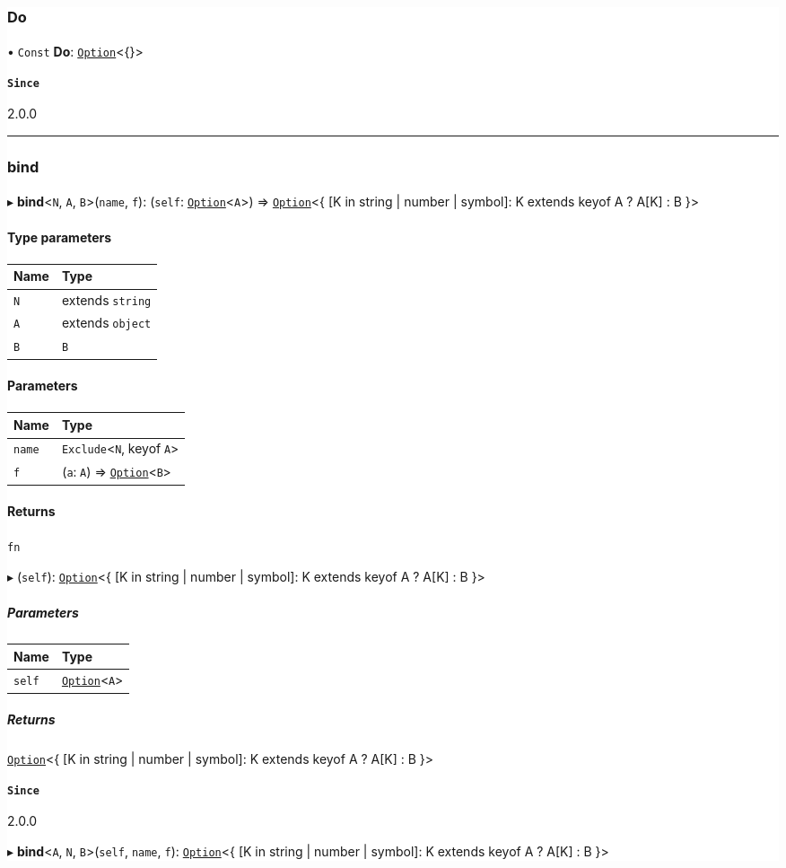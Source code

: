 ### Do

• `Const` **Do**: [`Option`](O.md#option)\<{}\>

**`Since`**

2.0.0

---

### bind

▸ **bind**\<`N`, `A`, `B`\>(`name`, `f`): (`self`: [`Option`](O.md#option)\<`A`\>) => [`Option`](O.md#option)\<\{ [K in string \| number \| symbol]: K extends keyof A ? A[K] : B }\>

#### Type parameters

| Name | Type             |
| :--- | :--------------- |
| `N`  | extends `string` |
| `A`  | extends `object` |
| `B`  | `B`              |

#### Parameters

| Name   | Type                                         |
| :----- | :------------------------------------------- |
| `name` | `Exclude`\<`N`, keyof `A`\>                  |
| `f`    | (`a`: `A`) => [`Option`](O.md#option)\<`B`\> |

#### Returns

`fn`

▸ (`self`): [`Option`](O.md#option)\<\{ [K in string \| number \| symbol]: K extends keyof A ? A[K] : B }\>

##### Parameters

| Name   | Type                           |
| :----- | :----------------------------- |
| `self` | [`Option`](O.md#option)\<`A`\> |

##### Returns

[`Option`](O.md#option)\<\{ [K in string \| number \| symbol]: K extends keyof A ? A[K] : B }\>

**`Since`**

2.0.0

▸ **bind**\<`A`, `N`, `B`\>(`self`, `name`, `f`): [`Option`](O.md#option)\<\{ [K in string \| number \| symbol]: K extends keyof A ? A[K] : B }\>
